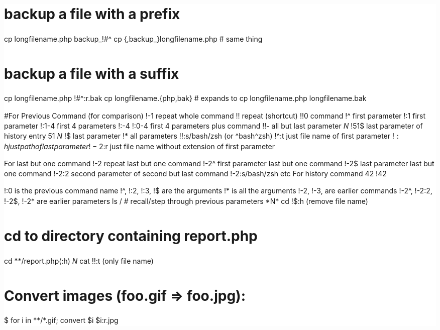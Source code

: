 # backup a file with a prefix
cp longfilename.php backup_!#^
cp {,backup_}longfilename.php # same thing

# backup a file with a suffix
cp longfilename.php !#^:r.bak
cp longfilename.{php,bak} # expands to cp longfilename.php longfilename.bak

#For Previous Command (for comparison)
!-1 repeat whole command
!! repeat (shortcut)
!!0 command
!^ first parameter
!:1 first parameter
!:1-4 first 4 parameters
!:-4 !:0-4 first 4 parameters plus command
!!- all but last parameter *N*
!51$ last parameter of history entry 51 *N*
!$ last parameter
!* all parameters
!!:s/bash/zsh (or ^bash^zsh)
!^:t just file name of first parameter
!$:h just path of last parameter
!-2$:r just file name without extension of first parameter

For last but one command
!-2 repeat last but one command
!-2^ first parameter last but one command
!-2$ last parameter last but one command
!-2:2 second parameter of second but last command
!-2:s/bash/zsh
etc
For history command 42
!42


!:0 is the previous command name
!^, !:2, !:3, !$ are the arguments
!* is all the arguments
!-2, !-3, are earlier commands
!-2^, !-2:2, !-2$, !-2* are earlier parameters
ls / # recall/step through previous parameters *N*
cd !$:h (remove file name)
# cd to directory containing report.php
cd **/report.php(:h) *N*
cat !!:t (only file name)
# Convert images (foo.gif => foo.jpg):
$ for i in **/*.gif; convert $i $i:r.jpg
